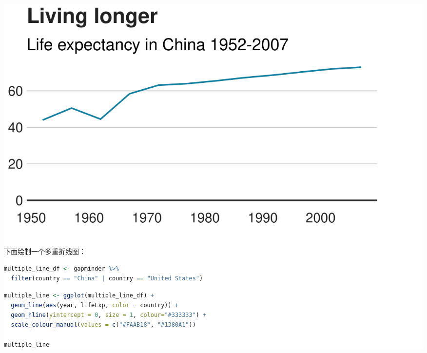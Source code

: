 <img src="bbplot_files/figure-html/unnamed-chunk-5-3.svg" width="90%" />


下面绘制一个多重折线图： 

```r
multiple_line_df <- gapminder %>%
  filter(country == "China" | country == "United States")
```


```r
multiple_line <- ggplot(multiple_line_df) +
  geom_line(aes(year, lifeExp, color = country)) +
  geom_hline(yintercept = 0, size = 1, colour="#333333") +
  scale_colour_manual(values = c("#FAAB18", "#1380A1")) 

multiple_line
```
